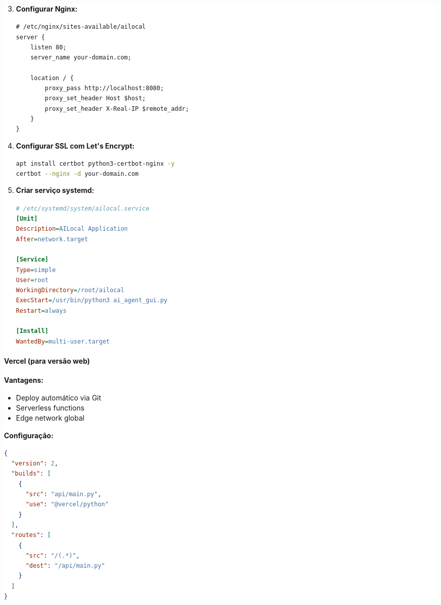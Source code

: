 3. **Configurar Nginx:**
   ```nginx
   # /etc/nginx/sites-available/ailocal
   server {
       listen 80;
       server_name your-domain.com;
       
       location / {
           proxy_pass http://localhost:8080;
           proxy_set_header Host $host;
           proxy_set_header X-Real-IP $remote_addr;
       }
   }
   ```

4. **Configurar SSL com Let's Encrypt:**
   ```bash
   apt install certbot python3-certbot-nginx -y
   certbot --nginx -d your-domain.com
   ```

5. **Criar serviço systemd:**
   ```ini
   # /etc/systemd/system/ailocal.service
   [Unit]
   Description=AILocal Application
   After=network.target
   
   [Service]
   Type=simple
   User=root
   WorkingDirectory=/root/ailocal
   ExecStart=/usr/bin/python3 ai_agent_gui.py
   Restart=always
   
   [Install]
   WantedBy=multi-user.target
   ```

#### Vercel (para versão web)

**Vantagens:**
- Deploy automático via Git
- Serverless functions
- Edge network global

**Configuração:**
```json
{
  "version": 2,
  "builds": [
    {
      "src": "api/main.py",
      "use": "@vercel/python"
    }
  ],
  "routes": [
    {
      "src": "/(.*)",
      "dest": "/api/main.py"
    }
  ]
}
```

